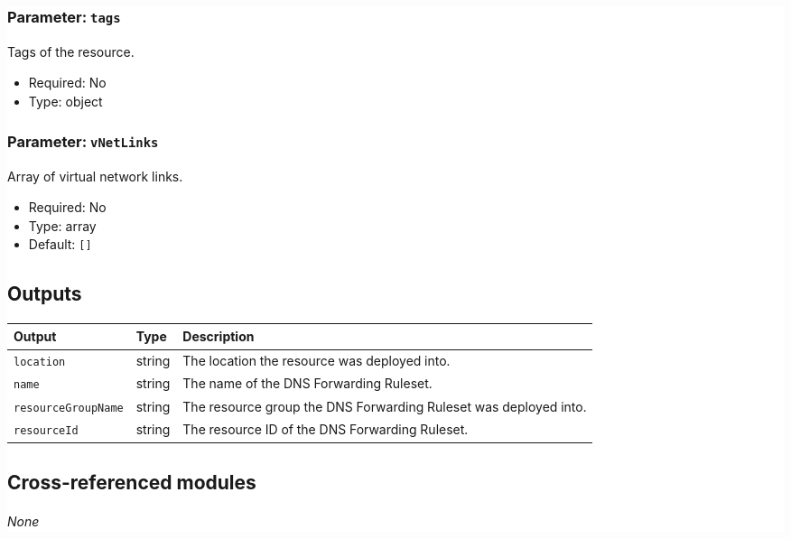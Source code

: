 ### Parameter: `tags`

Tags of the resource.

- Required: No
- Type: object

### Parameter: `vNetLinks`

Array of virtual network links.

- Required: No
- Type: array
- Default: `[]`


## Outputs

| Output              | Type   | Description                                                      |
|:--------------------|:-------|:-----------------------------------------------------------------|
| `location`          | string | The location the resource was deployed into.                     |
| `name`              | string | The name of the DNS Forwarding Ruleset.                          |
| `resourceGroupName` | string | The resource group the DNS Forwarding Ruleset was deployed into. |
| `resourceId`        | string | The resource ID of the DNS Forwarding Ruleset.                   |

## Cross-referenced modules

_None_
